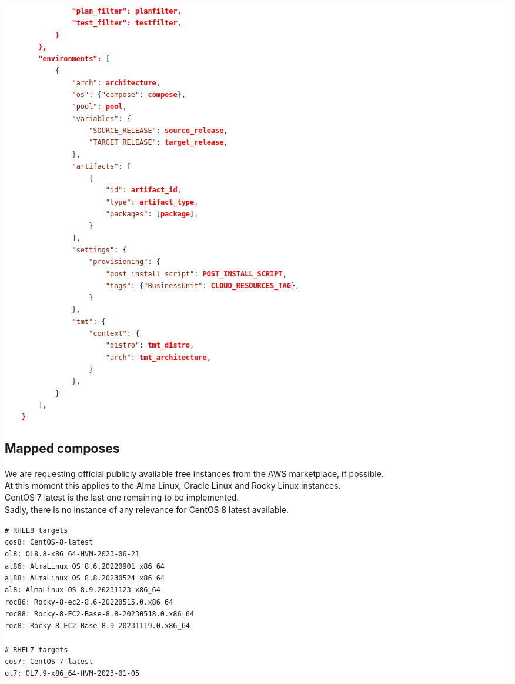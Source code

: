 ```json lines
                "plan_filter": planfilter,
                "test_filter": testfilter,
            }
        },
        "environments": [
            {
                "arch": architecture,
                "os": {"compose": compose},
                "pool": pool,
                "variables": {
                    "SOURCE_RELEASE": source_release,
                    "TARGET_RELEASE": target_release,
                },
                "artifacts": [
                    {
                        "id": artifact_id,
                        "type": artifact_type,
                        "packages": [package],
                    }
                ],
                "settings": {
                    "provisioning": {
                        "post_install_script": POST_INSTALL_SCRIPT,
                        "tags": {"BusinessUnit": CLOUD_RESOURCES_TAG},
                    }
                },
                "tmt": {
                    "context": {
                        "distro": tmt_distro,
                        "arch": tmt_architecture,
                    }
                },
            }
        ],
    }
```


## Mapped composes
We are requesting official publicly available free instances from the AWS marketplace, if possible.<br>
At this moment this applies to the Alma Linux, Oracle Linux and Rocky Linux instances.<br>
CentOS 7 latest is the last one remaining to be implemented.<br>
Sadly, there is no instance of any relevance for CentOS 8 latest available.
```
# RHEL8 targets
cos8: CentOS-8-latest
ol8: OL8.8-x86_64-HVM-2023-06-21
al86: AlmaLinux OS 8.6.20220901 x86_64
al88: AlmaLinux OS 8.8.20230524 x86_64
al8: AlmaLinux OS 8.9.20231123 x86_64
roc86: Rocky-8-ec2-8.6-20220515.0.x86_64
roc88: Rocky-8-EC2-Base-8.8-20230518.0.x86_64
roc8: Rocky-8-EC2-Base-8.9-20231119.0.x86_64

# RHEL7 targets
cos7: CentOS-7-latest
ol7: OL7.9-x86_64-HVM-2023-01-05
```
